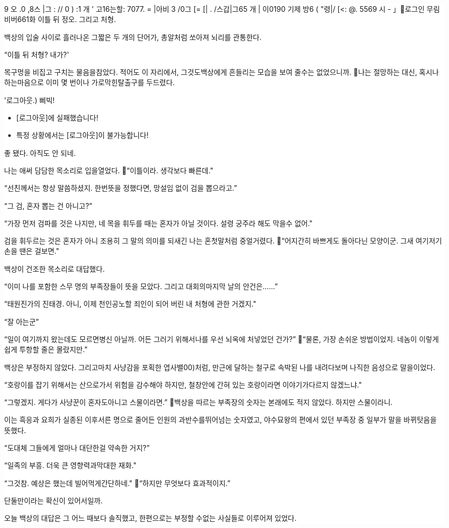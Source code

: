 9 오 .0  ,8스        |그 :   // 0 )   :1 개  '  고16는할: 7077. = |아비 3 /0그 [= [|  . /스갑|그65 개   |     이0190    기제    방6  (  "령|/    [<:       @. 5569   시    - 」로그인 무림              비버661화
이틀 뒤 정오. 그리고 처형.

백상의 입술 사이로 흘러나온 그짧은 두 개의 단어가, 총알처럼 쏘아져 뇌리를 관통한다.

“이틀 뒤 처형? 내가?'

목구멍을 비집고 구치는 물음을참았다. 적어도 이 자리에서, 그것도백상에게 흔들리는 모습을 보여 줄수는 없었으니까.
나는 절망하는 대신, 혹시나 하는마음으로 이미 몇 번이나 가로막힌탈출구를 두드렸다.

'로그아웃.)
삐빅!

- [로그아웃]에 실패했습니다!

- 특정 상황에서는 [로그아웃]이 불가능합니다!

좋 됐다. 아직도 안 되네.

나는 애써 담담한 목소리로 입을열었다.
“이틀이라. 생각보다 빠른데."

“선친께서는 항상 말씀하셨지. 한번뜻을 정했다면, 망설임 없이 검을 뽑으라고.”

“그 검, 혼자 뽑는 건 아니고?”

“가장 먼저 검파를 것은 나지만, 네 목을 휘두를 때는 혼자가 아닐 것이다. 설령 궁주라 해도 막을수 없어."

검을 휘두르는 것은 혼자가 아니
조용히 그 말의 의미를 되새긴 나는 혼첫말처럼 중얼거렸다.
“어지간히 바쁘게도 돌아다닌 모양이군. 그새 여기저기 손을 땐은 걸보면."

백상이 건조한 목소리로 대답했다.

“이미 나를 포함한 스무 명의 부족장들이 뜻을 모았다. 그리고 대회의마지막 날의 안건은……”

“태원진가의 진태경. 아니, 이제 천인공노할 죄인이 되어 버린 내 처형에 관한 거겠지."

“잘 아는군”

“일이 여기까지 왔는데도 모르면병신 아닐까. 어든 그러기 위해서나를 우선 뇌옥에 처넣었던 건가?”
“물론, 가장 손쉬운 방법이었지. 네놈이 이렇게 쉽게 투항할 줄은 몰랐지만."

백상은 부정하지 않았다. 그리고마치 사냥감을 포획한 엽사밸00)처럼, 만근에 달하는 철구로 속박된 나를 내려다보며 나직한 음성으로 말을이었다.

“호랑이를 잡기 위해서는 산으로가서 위험을 감수해야 하지만, 철창안에 간혀 있는 호랑이라면 이야기가다르지 않겠느냐."

“그렇겠지. 게다가 사냥꾼이 혼자도아니고 스물이라면.”
백상을 따르는 부족장의 숫자는 본래에도 적지 않았다. 하지만 스물이라니.

이는 흑응과 요희가 실종된 이후서른 명으로 줄어든 인원의 과반수를뛰어넘는 숫자였고, 야수묘왕의 편에서 있던 부족장 중 일부가 말을 바뀌탓음을 뜻했다.

“도대체 그들에게 얼마나 대단한걸 약속한 거지?”

“일족의 부흥. 더욱 큰 영향력과막대한 재화."

“그것참. 예상은 했는데 빌어먹게간단하네."
“하지만 무엇보다 효과적이지.”

단둘만이라는 확신이 있어서일까.

오늘 백상의 대답은 그 어느 때보다 솔직했고, 한편으로는 부정할 수없는 사실들로 이루어져 있었다.
